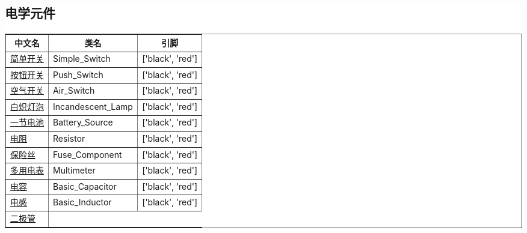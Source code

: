
## 电学元件

<table border="1">
<thead>
    <tr>
        <th>中文名</th>
        <th>类名</th>
        <th>引脚</th>
    </tr>
</thead> <tbody>
    <tr>
        <td> <a href="#Simple_Switch">简单开关 </a> </td>
        <td>Simple_Switch</td>
        <td>['black', 'red']</td>
    </tr>
    <tr>
        <td> <a href="#Push_Switch">按钮开关 </a> </td>
        <td>Push_Switch</td>
        <td>['black', 'red']</td>
    </tr>
    <tr>
        <td> <a href="#Air_Switch">空气开关 </a> </td>
        <td>Air_Switch</td>
        <td>['black', 'red']</td>
    </tr>
    <tr>
        <td> <a href="#Incandescent_Lamp">白炽灯泡 </a> </td>
        <td>Incandescent_Lamp</td>
        <td>['black', 'red']</td>
    </tr>
    <tr>
        <td> <a href="#Battery_Source">一节电池 </a> </td>
        <td>Battery_Source</td>
        <td>['black', 'red']</td>
    </tr>
    <tr>
        <td> <a href="#Resistor">电阻 </a> </td>
        <td>Resistor</td>
        <td>['black', 'red']</td>
    </tr>
    <tr>
        <td> <a href="#Fuse_Component">保险丝 </a> </td>
        <td>Fuse_Component</td>
        <td>['black', 'red']</td>
    </tr>
    <tr>
        <td> <a href="#Multimeter">多用电表 </a> </td>
        <td>Multimeter</td>
        <td>['black', 'red']</td>
    </tr>
    <tr>
        <td> <a href="#Basic_Capacitor">电容 </a> </td>
        <td>Basic_Capacitor</td>
        <td>['black', 'red']</td>
    </tr>
    <tr>
        <td> <a href="#Basic_Inductor">电感 </a> </td>
        <td>Basic_Inductor</td>
        <td>['black', 'red']</td>
    </tr>
    <tr>
        <td> <a href="#Basic_Diode">二极管 </a> </td>